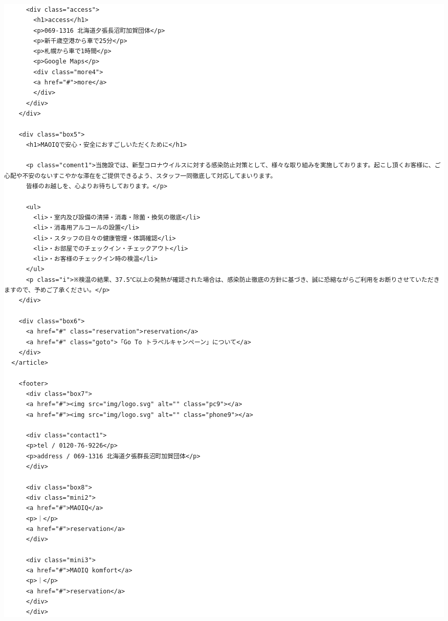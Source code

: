           <div class="access">
            <h1>access</h1>
            <p>069-1316 北海道夕張長沼町加賀団体</p>
            <p>新千歳空港から車で25分</p>
            <p>札幌から車で1時間</p>
            <p>Google Maps</p>
            <div class="more4">
            <a href="#">more</a>
            </div>
          </div>
        </div>

        <div class="box5">
          <h1>MAOIQで安心・安全におすごしいただくために</h1>

          <p class="coment1">当施設では、新型コロナウイルスに対する感染防止対策として、様々な取り組みを実施しております。起こし頂くお客様に、ご心配や不安のないすこやかな滞在をご提供できるよう、スタッフ一同徹底して対応してまいります。
          皆様のお越しを、心よりお待ちしております。</p>

          <ul>
            <li>・室内及び設備の清掃・消毒・除菌・換気の徹底</li>
            <li>・消毒用アルコールの設置</li>
            <li>・スタッフの日々の健康管理・体調確認</li>
            <li>・お部屋でのチェックイン・チェックアウト</li>
            <li>・お客様のチェックイン時の検温</li>
          </ul>
          <p class="i">※検温の結果、37.5℃以上の発熱が確認された場合は、感染防止徹底の方針に基づき、誠に恐縮ながらご利用をお断りさせていただきますので、予めご了承ください。</p>
        </div>

        <div class="box6">
          <a href="#" class="reservation">reservation</a>
          <a href="#" class="goto">「Go To トラベルキャンペーン」について</a>
        </div>
      </article>

        <footer>
          <div class="box7">
          <a href="#"><img src="img/logo.svg" alt="" class="pc9"></a>
          <a href="#"><img src="img/logo.svg" alt="" class="phone9"></a>

          <div class="contact1">
          <p>tel / 0120-76-9226</p>
          <p>address / 069-1316 北海道夕張群長沼町加賀団体</p>
          </div>

          <div class="box8">
          <div class="mini2">
          <a href="#">MAOIQ</a>
          <p>｜</p>
          <a href="#">reservation</a>
          </div>

          <div class="mini3">
          <a href="#">MAOIQ komfort</a>
          <p>｜</p>
          <a href="#">reservation</a>
          </div>
          </div>
